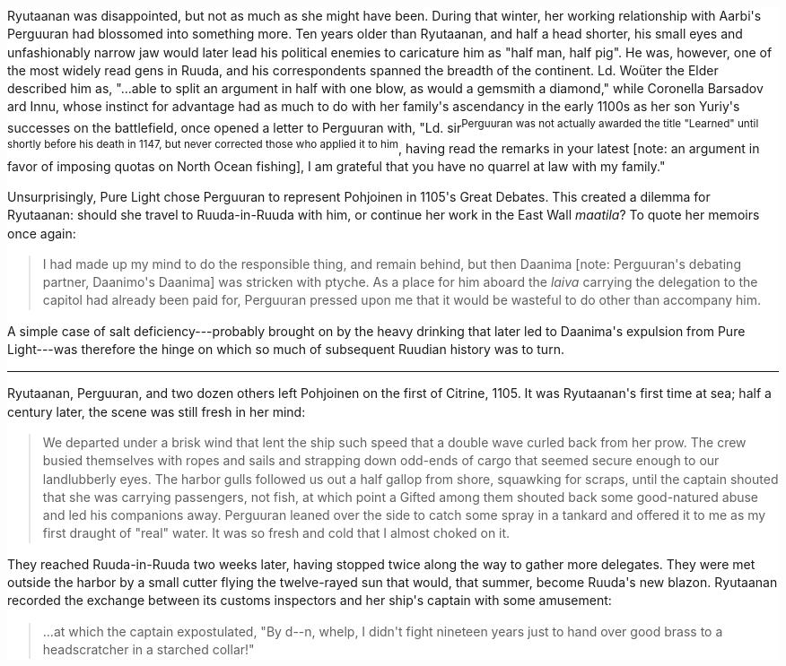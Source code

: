 Ryutaanan was disappointed, but not as much as she might have been.  During that
winter, her working relationship with Aarbi's Perguuran had blossomed into
something more.  Ten years older than Ryutaanan, and half a head shorter, his
small eyes and unfashionably narrow jaw would later lead his political enemies
to caricature him as "half man, half pig".  He was, however, one of the most
widely read gens in Ruuda, and his correspondents spanned the breadth of the
continent.  Ld. Woüter the Elder described him as, "…able to split an argument
in half with one blow, as would a gemsmith a diamond," while Coronella Barsadov
ard Innu, whose instinct for advantage had as much to do with her family's
ascendancy in the early 1100s as her son Yuriy's successes on the battlefield,
once opened a letter to Perguuran with, "Ld. sir<sup>Perguuran was not actually
awarded the title "Learned" until shortly before his death in 1147, but never
corrected those who applied it to him</sup>, having read the remarks in your
latest [note: an argument in favor of imposing quotas on North Ocean fishing], I
am grateful that you have no quarrel at law with my family."

Unsurprisingly, Pure Light chose Perguuran to represent Pohjoinen in 1105's
Great Debates.  This created a dilemma for Ryutaanan: should she travel to
Ruuda-in-Ruuda with him, or continue her work in the East Wall *maatila*?  To
quote her memoirs once again:

> I had made up my mind to do the responsible thing, and remain behind, but then
> Daanima [note: Perguuran's debating partner, Daanimo's Daanima] was stricken
> with ptyche.  As a place for him aboard the *laiva* carrying the delegation to
> the capitol had already been paid for, Perguuran pressed upon me that it would
> be wasteful to do other than accompany him.

A simple case of salt deficiency---probably brought on by the heavy drinking
that later led to Daanima's expulsion from Pure Light---was therefore the hinge
on which so much of subsequent Ruudian history was to turn.

---

Ryutaanan, Perguuran, and two dozen others left Pohjoinen on the first of
Citrine, 1105.  It was Ryutaanan's first time at sea; half a century later, the
scene was still fresh in her mind:

> We departed under a brisk wind that lent the ship such speed that a double
> wave curled back from her prow.  The crew busied themselves with ropes and
> sails and strapping down odd-ends of cargo that seemed secure enough to our
> landlubberly eyes.  The harbor gulls followed us out a half gallop from shore,
> squawking for scraps, until the captain shouted that she was carrying
> passengers, not fish, at which point a Gifted among them shouted back some
> good-natured abuse and led his companions away.  Perguuran leaned over the
> side to catch some spray in a tankard and offered it to me as my first draught
> of "real" water.  It was so fresh and cold that I almost choked on it.

They reached Ruuda-in-Ruuda two weeks later, having stopped twice along the way
to gather more delegates.  They were met outside the harbor by a small cutter
flying the twelve-rayed sun that would, that summer, become Ruuda's new blazon.
Ryutaanan recorded the exchange between its customs inspectors and her ship's
captain with some amusement:

> …at which the captain expostulated, "By d--n, whelp, I didn't fight nineteen
> years just to hand over good brass to a headscratcher in a starched collar!"
